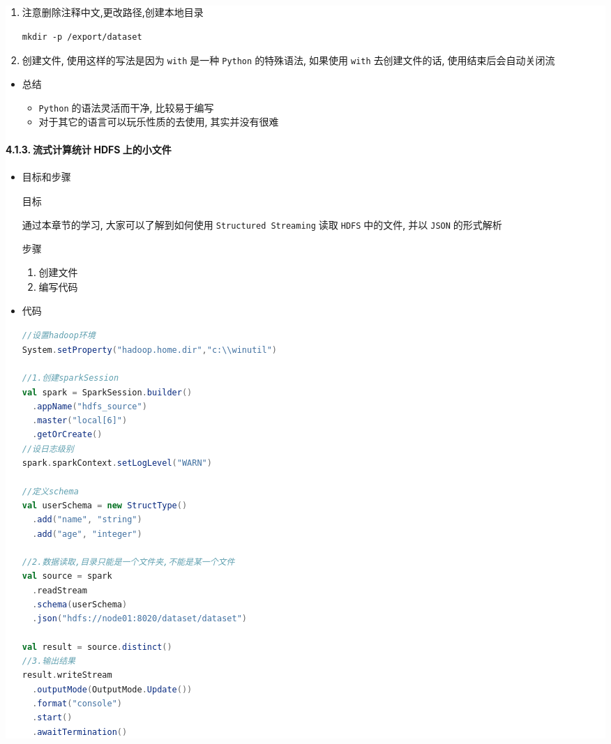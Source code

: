   1. 注意删除注释中文,更改路径,创建本地目录

     ```shell
     mkdir -p /export/dataset
     ```

  2. 创建文件, 使用这样的写法是因为 `with` 是一种 `Python` 的特殊语法, 如果使用 `with` 去创建文件的话, 使用结束后会自动关闭流

- 总结

  - `Python` 的语法灵活而干净, 比较易于编写
  - 对于其它的语言可以玩乐性质的去使用, 其实并没有很难

#### 4.1.3. 流式计算统计 HDFS 上的小文件

- 目标和步骤

  目标

  通过本章节的学习, 大家可以了解到如何使用 `Structured Streaming` 读取 `HDFS` 中的文件, 并以 `JSON` 的形式解析

  步骤

  1. 创建文件
  2. 编写代码

- 代码

  ```scala
  //设置hadoop环境
  System.setProperty("hadoop.home.dir","c:\\winutil")
  
  //1.创建sparkSession
  val spark = SparkSession.builder()
    .appName("hdfs_source")
    .master("local[6]")
    .getOrCreate()
  //设日志级别
  spark.sparkContext.setLogLevel("WARN")
  
  //定义schema
  val userSchema = new StructType()
    .add("name", "string")
    .add("age", "integer")
  
  //2.数据读取,目录只能是一个文件夹,不能是某一个文件
  val source = spark
    .readStream
    .schema(userSchema)
    .json("hdfs://node01:8020/dataset/dataset")
  
  val result = source.distinct()
  //3.输出结果
  result.writeStream
    .outputMode(OutputMode.Update())
    .format("console")
    .start()
    .awaitTermination()
  ```
